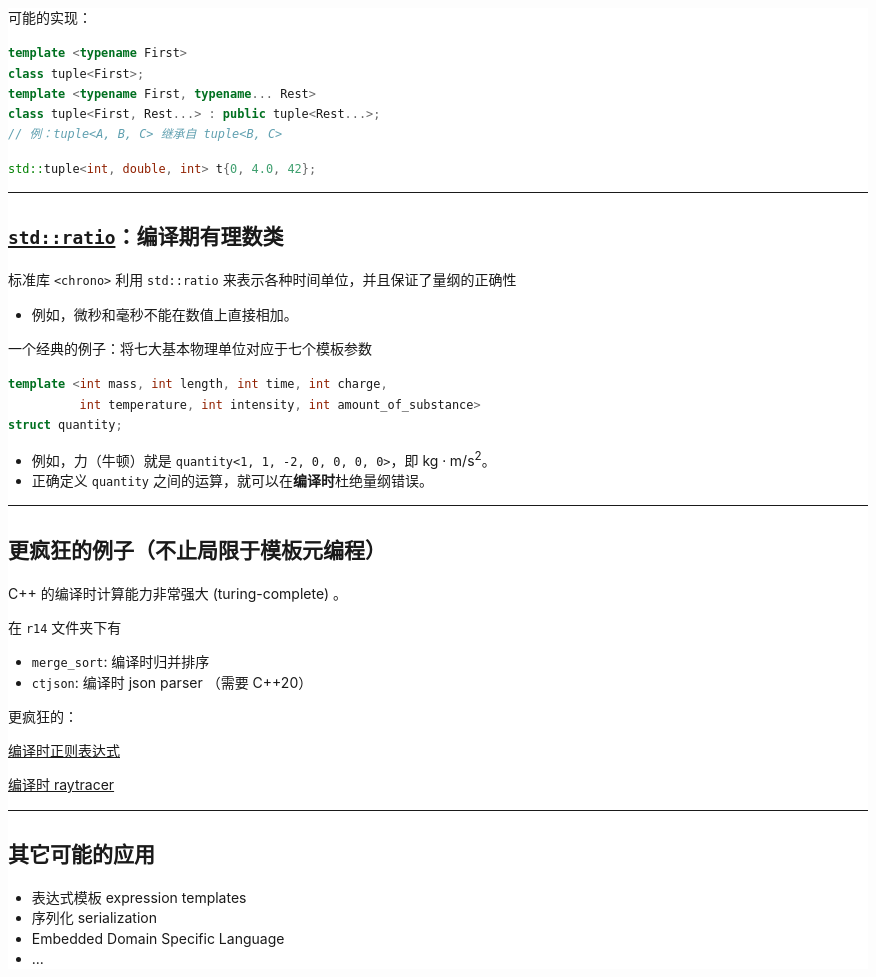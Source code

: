 可能的实现：

```cpp
template <typename First>
class tuple<First>;
template <typename First, typename... Rest>
class tuple<First, Rest...> : public tuple<Rest...>;
// 例：tuple<A, B, C> 继承自 tuple<B, C>
```

```cpp
std::tuple<int, double, int> t{0, 4.0, 42};
```

---

## [`std::ratio`](https://en.cppreference.com/w/cpp/numeric/ratio/ratio)：编译期有理数类

标准库 `<chrono>` 利用 `std::ratio` 来表示各种时间单位，并且保证了量纲的正确性

- 例如，微秒和毫秒不能在数值上直接相加。

一个经典的例子：将七大基本物理单位对应于七个模板参数

```cpp
template <int mass, int length, int time, int charge,
          int temperature, int intensity, int amount_of_substance>
struct quantity;
```

- 例如，力（牛顿）就是 `quantity<1, 1, -2, 0, 0, 0, 0>`，即 $\mathrm{kg}\cdot\mathrm{m}/\mathrm s^2$。
- 正确定义 `quantity` 之间的运算，就可以在**编译时**杜绝量纲错误。

---

## 更疯狂的例子（不止局限于模板元编程）

C++ 的编译时计算能力非常强大 (turing-complete) 。

在 `r14` 文件夹下有

- `merge_sort`: 编译时归并排序
- `ctjson`: 编译时 json parser （需要 C++20）

更疯狂的：

[编译时正则表达式](https://github.com/hanickadot/compile-time-regular-expressions)

[编译时 raytracer](https://github.com/tcbrindle/raytracer.hpp)

---

## 其它可能的应用

- 表达式模板 expression templates
- 序列化 serialization
- Embedded Domain Specific Language
- ...
